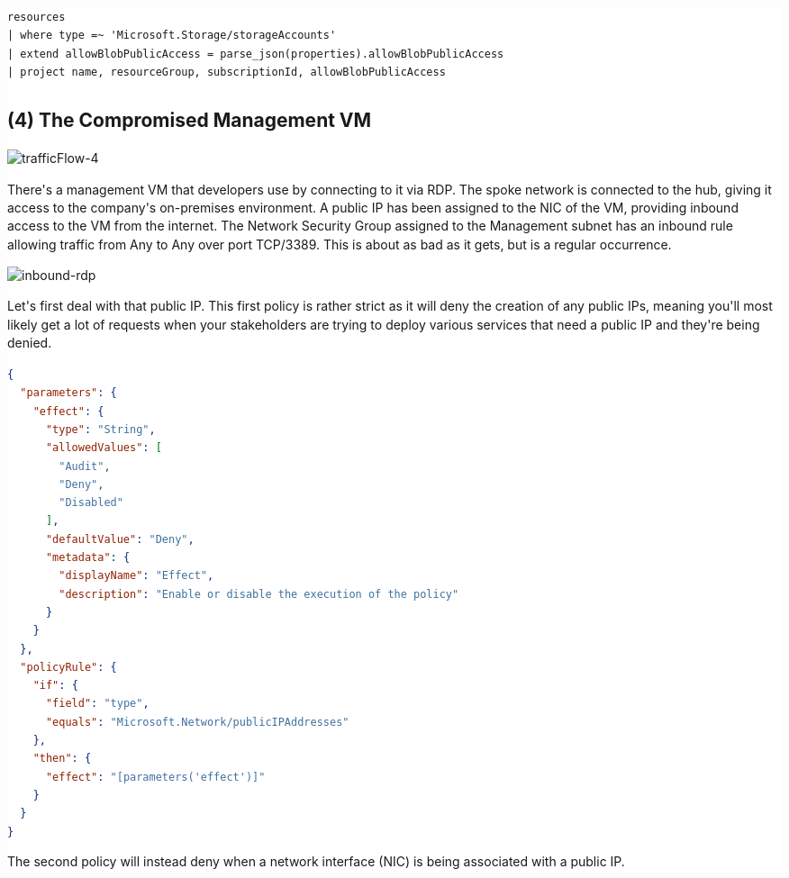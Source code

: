 ```
resources
| where type =~ 'Microsoft.Storage/storageAccounts'
| extend allowBlobPublicAccess = parse_json(properties).allowBlobPublicAccess
| project name, resourceGroup, subscriptionId, allowBlobPublicAccess
```

## (4) The Compromised Management VM

![trafficFlow-4](trafficFlow-4.png)

There's a management VM that developers use by connecting to it via RDP. The spoke network is connected to the hub, giving it access to the company's on-premises environment. A public IP has been assigned to the NIC of the VM, providing inbound access to the VM from the internet. The Network Security Group assigned to the Management subnet has an inbound rule allowing traffic from Any to Any over port TCP/3389. This is about as bad as it gets, but is a regular occurrence.

![inbound-rdp](inbound-rdp.png)

Let's first deal with that public IP. This first policy is rather strict as it will deny the creation of any public IPs, meaning you'll most likely get a lot of requests when your stakeholders are trying to deploy various services that need a public IP and they're being denied.

```json
{
  "parameters": {
    "effect": {
      "type": "String",
      "allowedValues": [
        "Audit",
        "Deny",
        "Disabled"
      ],
      "defaultValue": "Deny",
      "metadata": {
        "displayName": "Effect",
        "description": "Enable or disable the execution of the policy"
      }
    }
  },
  "policyRule": {
    "if": {
      "field": "type",
      "equals": "Microsoft.Network/publicIPAddresses"
    },
    "then": {
      "effect": "[parameters('effect')]"
    }
  }
}
```

The second policy will instead deny when a network interface (NIC) is being associated with a public IP.
